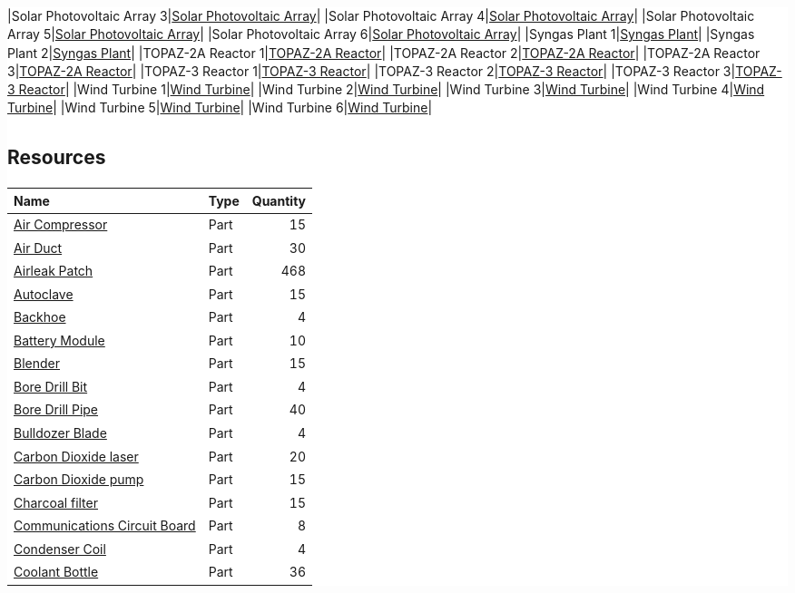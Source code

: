 |Solar Photovoltaic Array 3|[Solar Photovoltaic Array](/docs/definitions/building/solar-photovoltaic-array)|
|Solar Photovoltaic Array 4|[Solar Photovoltaic Array](/docs/definitions/building/solar-photovoltaic-array)|
|Solar Photovoltaic Array 5|[Solar Photovoltaic Array](/docs/definitions/building/solar-photovoltaic-array)|
|Solar Photovoltaic Array 6|[Solar Photovoltaic Array](/docs/definitions/building/solar-photovoltaic-array)|
|Syngas Plant 1|[Syngas Plant](/docs/definitions/building/syngas-plant)|
|Syngas Plant 2|[Syngas Plant](/docs/definitions/building/syngas-plant)|
|TOPAZ-2A Reactor 1|[TOPAZ-2A Reactor](/docs/definitions/building/topaz-2a-reactor)|
|TOPAZ-2A Reactor 2|[TOPAZ-2A Reactor](/docs/definitions/building/topaz-2a-reactor)|
|TOPAZ-2A Reactor 3|[TOPAZ-2A Reactor](/docs/definitions/building/topaz-2a-reactor)|
|TOPAZ-3 Reactor 1|[TOPAZ-3 Reactor](/docs/definitions/building/topaz-3-reactor)|
|TOPAZ-3 Reactor 2|[TOPAZ-3 Reactor](/docs/definitions/building/topaz-3-reactor)|
|TOPAZ-3 Reactor 3|[TOPAZ-3 Reactor](/docs/definitions/building/topaz-3-reactor)|
|Wind Turbine 1|[Wind Turbine](/docs/definitions/building/wind-turbine)|
|Wind Turbine 2|[Wind Turbine](/docs/definitions/building/wind-turbine)|
|Wind Turbine 3|[Wind Turbine](/docs/definitions/building/wind-turbine)|
|Wind Turbine 4|[Wind Turbine](/docs/definitions/building/wind-turbine)|
|Wind Turbine 5|[Wind Turbine](/docs/definitions/building/wind-turbine)|
|Wind Turbine 6|[Wind Turbine](/docs/definitions/building/wind-turbine)|

## Resources

| Name | Type | Quantity |
|:-----|:-----|-----:|
|[Air Compressor](/docs/definitions/part/air-compressor)|Part|15|
|[Air Duct](/docs/definitions/part/air-duct)|Part|30|
|[Airleak Patch](/docs/definitions/part/airleak-patch)|Part|468|
|[Autoclave](/docs/definitions/part/autoclave)|Part|15|
|[Backhoe](/docs/definitions/part/backhoe)|Part|4|
|[Battery Module](/docs/definitions/part/battery-module)|Part|10|
|[Blender](/docs/definitions/part/blender)|Part|15|
|[Bore Drill Bit](/docs/definitions/part/bore-drill-bit)|Part|4|
|[Bore Drill Pipe](/docs/definitions/part/bore-drill-pipe)|Part|40|
|[Bulldozer Blade](/docs/definitions/part/bulldozer-blade)|Part|4|
|[Carbon Dioxide laser](/docs/definitions/part/carbon-dioxide-laser)|Part|20|
|[Carbon Dioxide pump](/docs/definitions/part/carbon-dioxide-pump)|Part|15|
|[Charcoal filter](/docs/definitions/part/charcoal-filter)|Part|15|
|[Communications Circuit Board](/docs/definitions/part/communications-circuit-board)|Part|8|
|[Condenser Coil](/docs/definitions/part/condenser-coil)|Part|4|
|[Coolant Bottle](/docs/definitions/part/coolant-bottle)|Part|36|